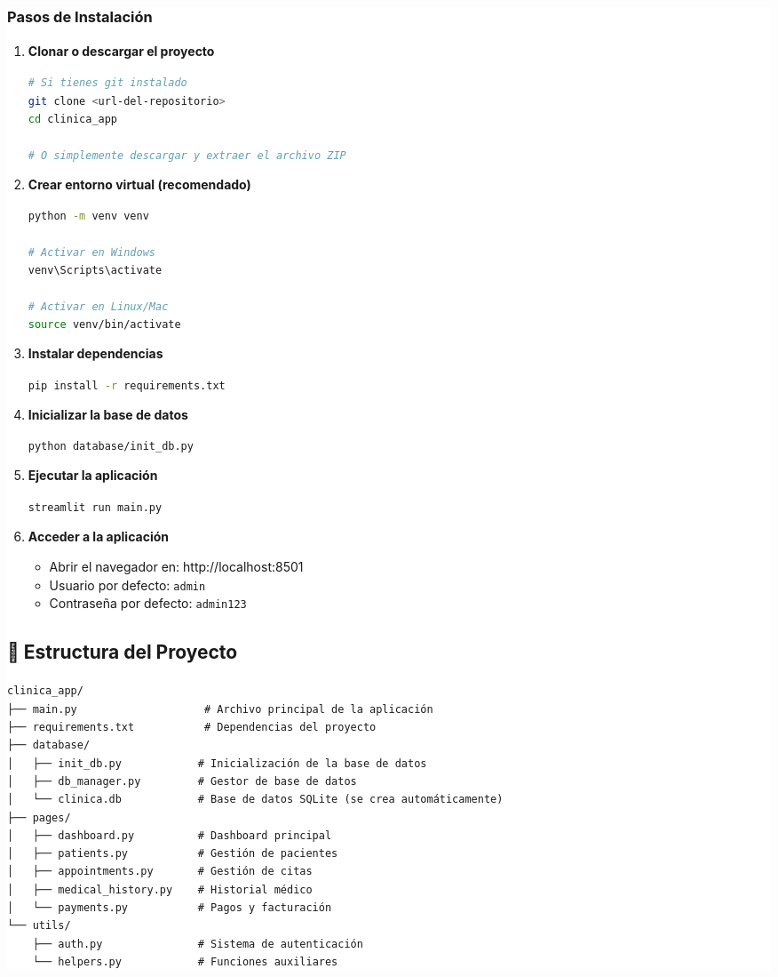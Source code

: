 ### Pasos de Instalación

1. **Clonar o descargar el proyecto**
   ```bash
   # Si tienes git instalado
   git clone <url-del-repositorio>
   cd clinica_app
   
   # O simplemente descargar y extraer el archivo ZIP
   ```

2. **Crear entorno virtual (recomendado)**
   ```bash
   python -m venv venv
   
   # Activar en Windows
   venv\Scripts\activate
   
   # Activar en Linux/Mac
   source venv/bin/activate
   ```

3. **Instalar dependencias**
   ```bash
   pip install -r requirements.txt
   ```

4. **Inicializar la base de datos**
   ```bash
   python database/init_db.py
   ```

5. **Ejecutar la aplicación**
   ```bash
   streamlit run main.py
   ```

6. **Acceder a la aplicación**
   - Abrir el navegador en: http://localhost:8501
   - Usuario por defecto: `admin`
   - Contraseña por defecto: `admin123`

## 📁 Estructura del Proyecto

```
clinica_app/
├── main.py                    # Archivo principal de la aplicación
├── requirements.txt           # Dependencias del proyecto
├── database/
│   ├── init_db.py            # Inicialización de la base de datos
│   ├── db_manager.py         # Gestor de base de datos
│   └── clinica.db            # Base de datos SQLite (se crea automáticamente)
├── pages/
│   ├── dashboard.py          # Dashboard principal
│   ├── patients.py           # Gestión de pacientes
│   ├── appointments.py       # Gestión de citas
│   ├── medical_history.py    # Historial médico
│   └── payments.py           # Pagos y facturación
└── utils/
    ├── auth.py               # Sistema de autenticación
    └── helpers.py            # Funciones auxiliares
```
